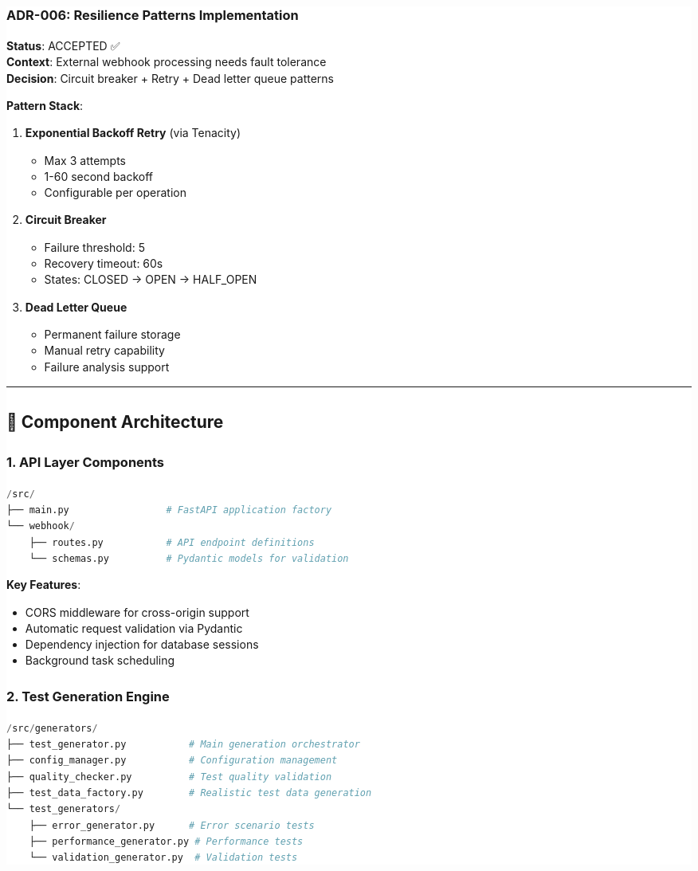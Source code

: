 ### ADR-006: Resilience Patterns Implementation

**Status**: ACCEPTED ✅  
**Context**: External webhook processing needs fault tolerance  
**Decision**: Circuit breaker + Retry + Dead letter queue patterns  

**Pattern Stack**:
1. **Exponential Backoff Retry** (via Tenacity)
   - Max 3 attempts
   - 1-60 second backoff
   - Configurable per operation

2. **Circuit Breaker**
   - Failure threshold: 5
   - Recovery timeout: 60s
   - States: CLOSED → OPEN → HALF_OPEN

3. **Dead Letter Queue**
   - Permanent failure storage
   - Manual retry capability
   - Failure analysis support

---

## 🔧 Component Architecture

### 1. API Layer Components

```python
/src/
├── main.py                 # FastAPI application factory
└── webhook/
    ├── routes.py           # API endpoint definitions
    └── schemas.py          # Pydantic models for validation
```

**Key Features**:
- CORS middleware for cross-origin support
- Automatic request validation via Pydantic
- Dependency injection for database sessions
- Background task scheduling

### 2. Test Generation Engine

```python
/src/generators/
├── test_generator.py           # Main generation orchestrator
├── config_manager.py           # Configuration management
├── quality_checker.py          # Test quality validation
├── test_data_factory.py        # Realistic test data generation
└── test_generators/
    ├── error_generator.py      # Error scenario tests
    ├── performance_generator.py # Performance tests
    └── validation_generator.py  # Validation tests
```

